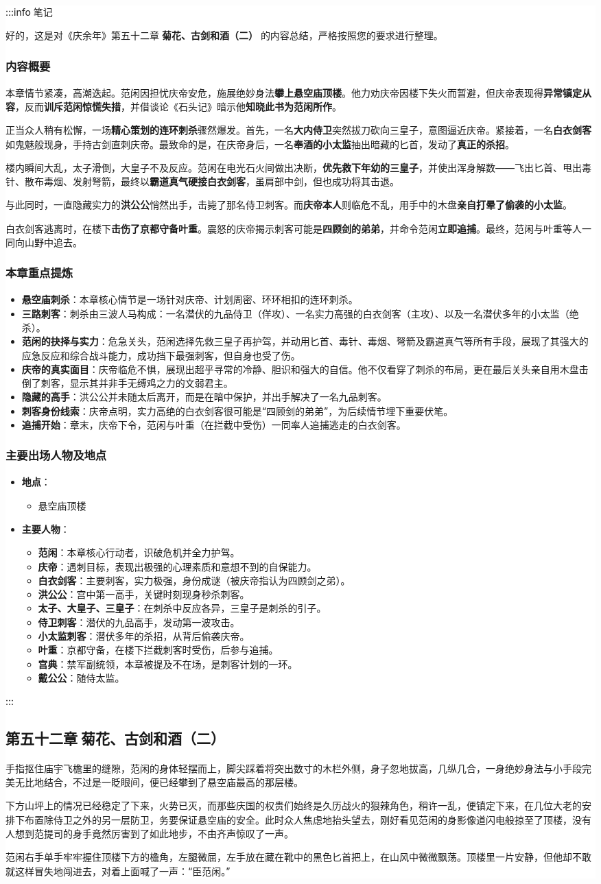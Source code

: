 :::info 笔记

好的，这是对《庆余年》第五十二章 **菊花、古剑和酒（二）** 的内容总结，严格按照您的要求进行整理。

### 内容概要

本章情节紧凑，高潮迭起。范闲因担忧庆帝安危，施展绝妙身法**攀上悬空庙顶楼**。他力劝庆帝因楼下失火而暂避，但庆帝表现得**异常镇定从容**，反而**训斥范闲惊慌失措**，并借谈论《石头记》暗示他**知晓此书为范闲所作**。

正当众人稍有松懈，一场**精心策划的连环刺杀**骤然爆发。首先，一名**大内侍卫**突然拔刀砍向三皇子，意图逼近庆帝。紧接着，一名**白衣剑客**如鬼魅般现身，手持古剑直刺庆帝。最致命的是，在庆帝身后，一名**奉酒的小太监**抽出暗藏的匕首，发动了**真正的杀招**。

楼内瞬间大乱，太子滑倒，大皇子不及反应。范闲在电光石火间做出决断，**优先救下年幼的三皇子**，并使出浑身解数——飞出匕首、甩出毒针、散布毒烟、发射弩箭，最终以**霸道真气硬接白衣剑客**，虽肩部中剑，但也成功将其击退。

与此同时，一直隐藏实力的**洪公公**悄然出手，击毙了那名侍卫刺客。而**庆帝本人**则临危不乱，用手中的木盘**亲自打晕了偷袭的小太监**。

白衣剑客逃离时，在楼下**击伤了京都守备叶重**。震怒的庆帝揭示刺客可能是**四顾剑的弟弟**，并命令范闲**立即追捕**。最终，范闲与叶重等人一同向山野中追去。

### 本章重点提炼

*   **悬空庙刺杀**：本章核心情节是一场针对庆帝、计划周密、环环相扣的连环刺杀。
*   **三路刺客**：刺杀由三波人马构成：一名潜伏的九品侍卫（佯攻）、一名实力高强的白衣剑客（主攻）、以及一名潜伏多年的小太监（绝杀）。
*   **范闲的抉择与实力**：危急关头，范闲选择先救三皇子再护驾，并动用匕首、毒针、毒烟、弩箭及霸道真气等所有手段，展现了其强大的应急反应和综合战斗能力，成功挡下最强刺客，但自身也受了伤。
*   **庆帝的真实面目**：庆帝临危不惧，展现出超乎寻常的冷静、胆识和强大的自信。他不仅看穿了刺杀的布局，更在最后关头亲自用木盘击倒了刺客，显示其并非手无缚鸡之力的文弱君主。
*   **隐藏的高手**：洪公公并未随太后离开，而是在暗中保护，并出手解决了一名九品刺客。
*   **刺客身份线索**：庆帝点明，实力高绝的白衣剑客很可能是“四顾剑的弟弟”，为后续情节埋下重要伏笔。
*   **追捕开始**：章末，庆帝下令，范闲与叶重（在拦截中受伤）一同率人追捕逃走的白衣剑客。

### 主要出场人物及地点

*   **地点**：
    *   悬空庙顶楼

*   **主要人物**：
    *   **范闲**：本章核心行动者，识破危机并全力护驾。
    *   **庆帝**：遇刺目标，表现出极强的心理素质和意想不到的自保能力。
    *   **白衣剑客**：主要刺客，实力极强，身份成谜（被庆帝指认为四顾剑之弟）。
    *   **洪公公**：宫中第一高手，关键时刻现身秒杀刺客。
    *   **太子、大皇子、三皇子**：在刺杀中反应各异，三皇子是刺杀的引子。
    *   **侍卫刺客**：潜伏的九品高手，发动第一波攻击。
    *   **小太监刺客**：潜伏多年的杀招，从背后偷袭庆帝。
    *   **叶重**：京都守备，在楼下拦截刺客时受伤，后参与追捕。
    *   **宫典**：禁军副统领，本章被提及不在场，是刺客计划的一环。
    *   **戴公公**：随侍太监。

:::

## 第五十二章 **菊花、古剑和酒（二）**

手指抠住庙宇飞檐里的缝隙，范闲的身体轻摆而上，脚尖踩着将突出数寸的木栏外侧，身子忽地拔高，几纵几合，一身绝妙身法与小手段完美无比地结合，不过是一眨眼间，便已经攀到了悬空庙最高的那层楼。

下方山坪上的情况已经稳定了下来，火势已灭，而那些庆国的权贵们始终是久历战火的狠辣角色，稍许一乱，便镇定下来，在几位大老的安排下布置除侍卫之外的另一层防卫，务要保证悬空庙的安全。此时众人焦虑地抬头望去，刚好看见范闲的身影像道闪电般掠至了顶楼，没有人想到范提司的身手竟然厉害到了如此地步，不由齐声惊叹了一声。

范闲右手单手牢牢握住顶楼下方的檐角，左腿微屈，左手放在藏在靴中的黑色匕首把上，在山风中微微飘荡。顶楼里一片安静，但他却不敢就这样冒失地闯进去，对着上面喊了一声：“臣范闲。”
